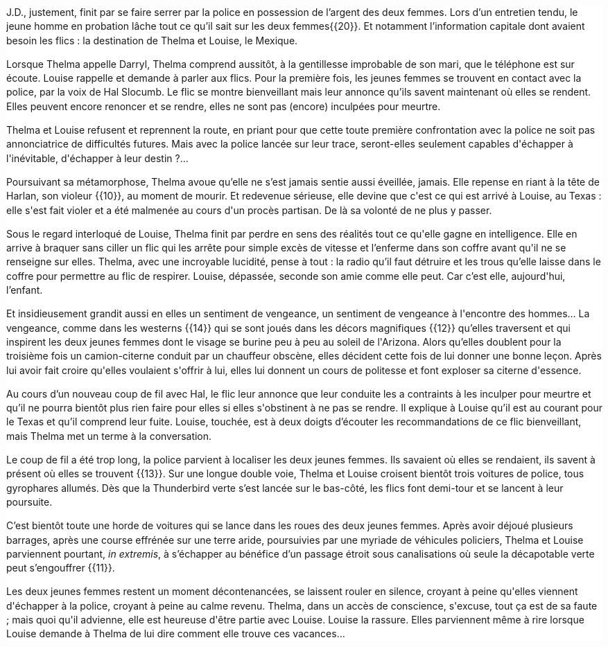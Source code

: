 J.D., justement, finit par se faire serrer par la police en possession de l’argent des deux femmes. Lors d’un entretien tendu, le jeune homme en probation lâche tout ce qu’il sait sur les deux femmes{{20}}. Et notamment l’information capitale dont avaient besoin les flics : la destination de Thelma et Louise, le Mexique.

Lorsque Thelma appelle Darryl, Thelma comprend aussitôt, à la gentillesse improbable de son mari, que le téléphone est sur écoute. Louise rappelle et demande à parler aux flics. Pour la première fois, les jeunes femmes se trouvent en contact avec la police, par la voix de Hal Slocumb. Le flic se montre bienveillant mais leur annonce qu’ils savent maintenant où elles se rendent. Elles peuvent encore renoncer et se rendre, elles ne sont pas (encore) inculpées pour meurtre.

Thelma et Louise refusent et reprennent la route, en priant pour que cette toute première confrontation avec la police ne soit pas annonciatrice de difficultés futures. Mais avec la police lancée sur leur trace, seront-elles seulement capables d'échapper à l'inévitable, d'échapper à leur destin ?…

Poursuivant sa métamorphose, Thelma avoue qu’elle ne s’est jamais sentie aussi éveillée, jamais. Elle repense en riant à la tête de Harlan, son violeur {{10}}, au moment de mourir. Et redevenue sérieuse, elle devine que c'est ce qui est arrivé à Louise, au Texas : elle s'est fait violer et a été malmenée au cours d'un procès partisan. De là sa volonté de ne plus y passer.

Sous le regard interloqué de Louise, Thelma finit par perdre en sens des réalités tout ce qu'elle gagne en intelligence. Elle en arrive à braquer sans ciller un flic qui les arrête pour simple excès de vitesse et l’enferme dans son coffre avant qu'il ne se renseigne sur elles. Thelma, avec une incroyable lucidité, pense à tout : la radio qu’il faut détruire et les trous qu’elle laisse dans le coffre pour permettre au flic de respirer. Louise, dépassée, seconde son amie comme elle peut. Car c’est elle, aujourd'hui, l’enfant.

Et insidieusement grandit aussi en elles un sentiment de vengeance, un sentiment de vengeance à l'encontre des hommes…  La vengeance, comme dans les westerns {{14}} qui se sont joués dans les décors magnifiques {{12}} qu’elles traversent et qui inspirent les deux jeunes femmes dont le visage se burine peu à peu au soleil de l'Arizona. Alors qu’elles doublent pour la troisième fois un camion-citerne conduit par un chauffeur obscène, elles décident cette fois de lui donner une bonne leçon. Après lui avoir fait croire qu'elles voulaient s'offrir à lui, elles lui donnent un cours de politesse et font exploser sa citerne d'essence.

Au cours d’un nouveau coup de fil avec Hal, le flic leur annonce que leur conduite les a contraints à les inculper pour meurtre et qu’il ne pourra bientôt plus rien faire pour elles si elles s'obstinent à ne pas se rendre. Il explique à Louise qu’il est au courant pour le Texas et qu’il comprend leur fuite. Louise, touchée, est à deux doigts d’écouter les recommandations de ce flic bienveillant, mais Thelma met un terme à la conversation.

Le coup de fil a été trop long, la police parvient à localiser les deux jeunes femmes. Ils savaient où elles se rendaient, ils savent à présent où elles se trouvent {{13}}. Sur une longue double voie, Thelma et Louise croisent bientôt trois voitures de police, tous gyrophares allumés. Dès que la Thunderbird verte s’est lancée sur le bas-côté, les flics font demi-tour et se lancent à leur poursuite.

C’est bientôt toute une horde de voitures qui se lance dans les roues des deux jeunes femmes. Après avoir déjoué plusieurs barrages, après une course effrénée sur une terre aride, poursuivies par une myriade de véhicules policiers, Thelma et Louise parviennent pourtant, *in extremis*, à s’échapper au bénéfice d’un passage étroit sous canalisations où seule la décapotable verte peut s’engouffrer {{11}}.

Les deux jeunes femmes restent un moment décontenancées, se laissent rouler en silence, croyant à peine qu'elles viennent d'échapper à la police, croyant à peine au calme revenu. Thelma, dans un accès de conscience, s'excuse, tout ça est de sa faute ; mais quoi qu'il advienne, elle est heureuse d'être partie avec Louise. Louise la rassure. Elles parviennent même à rire lorsque Louise demande à Thelma de lui dire comment elle trouve ces vacances…
